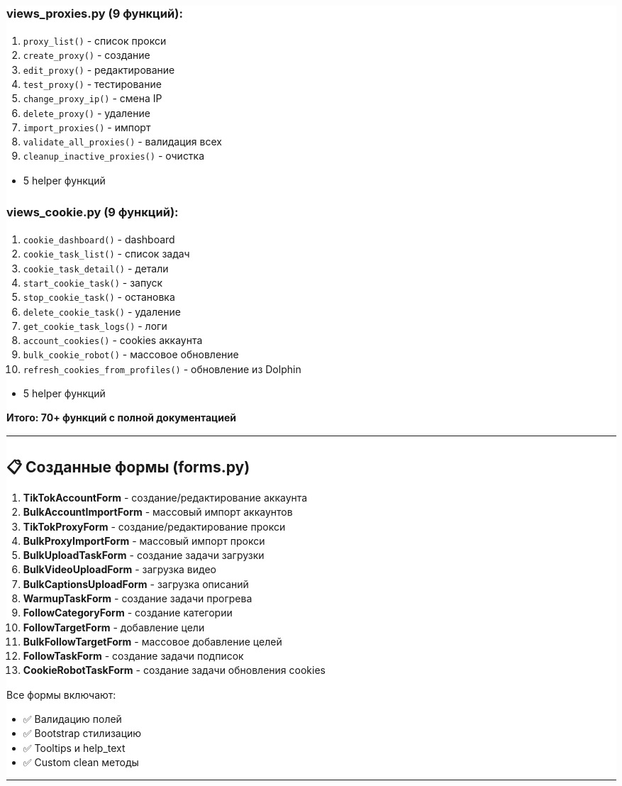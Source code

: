 ### views_proxies.py (9 функций):
1. `proxy_list()` - список прокси
2. `create_proxy()` - создание
3. `edit_proxy()` - редактирование
4. `test_proxy()` - тестирование
5. `change_proxy_ip()` - смена IP
6. `delete_proxy()` - удаление
7. `import_proxies()` - импорт
8. `validate_all_proxies()` - валидация всех
9. `cleanup_inactive_proxies()` - очистка
+ 5 helper функций

### views_cookie.py (9 функций):
1. `cookie_dashboard()` - dashboard
2. `cookie_task_list()` - список задач
3. `cookie_task_detail()` - детали
4. `start_cookie_task()` - запуск
5. `stop_cookie_task()` - остановка
6. `delete_cookie_task()` - удаление
7. `get_cookie_task_logs()` - логи
8. `account_cookies()` - cookies аккаунта
9. `bulk_cookie_robot()` - массовое обновление
10. `refresh_cookies_from_profiles()` - обновление из Dolphin
+ 5 helper функций

**Итого: 70+ функций с полной документацией**

---

## 📋 Созданные формы (forms.py)

1. **TikTokAccountForm** - создание/редактирование аккаунта
2. **BulkAccountImportForm** - массовый импорт аккаунтов
3. **TikTokProxyForm** - создание/редактирование прокси
4. **BulkProxyImportForm** - массовый импорт прокси
5. **BulkUploadTaskForm** - создание задачи загрузки
6. **BulkVideoUploadForm** - загрузка видео
7. **BulkCaptionsUploadForm** - загрузка описаний
8. **WarmupTaskForm** - создание задачи прогрева
9. **FollowCategoryForm** - создание категории
10. **FollowTargetForm** - добавление цели
11. **BulkFollowTargetForm** - массовое добавление целей
12. **FollowTaskForm** - создание задачи подписок
13. **CookieRobotTaskForm** - создание задачи обновления cookies

Все формы включают:
- ✅ Валидацию полей
- ✅ Bootstrap стилизацию
- ✅ Tooltips и help_text
- ✅ Custom clean методы

---